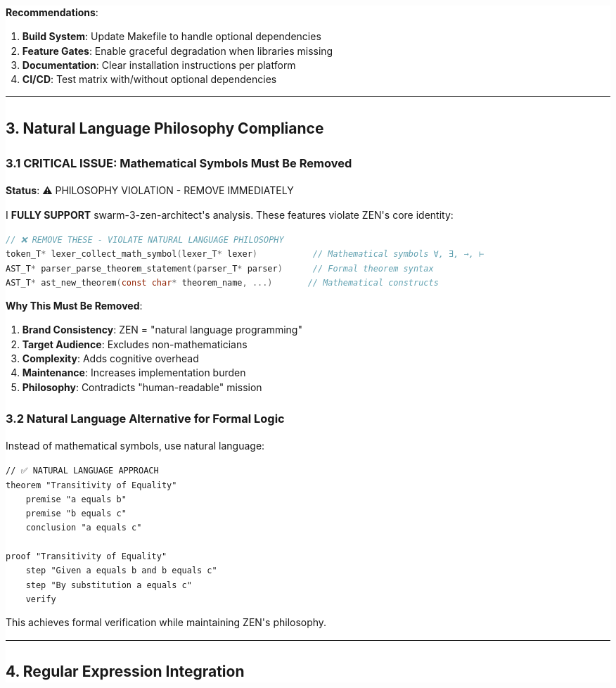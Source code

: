 **Recommendations**:
1. **Build System**: Update Makefile to handle optional dependencies
2. **Feature Gates**: Enable graceful degradation when libraries missing
3. **Documentation**: Clear installation instructions per platform
4. **CI/CD**: Test matrix with/without optional dependencies

---

## 3. Natural Language Philosophy Compliance

### 3.1 CRITICAL ISSUE: Mathematical Symbols Must Be Removed

**Status**: ⚠️ PHILOSOPHY VIOLATION - REMOVE IMMEDIATELY

I **FULLY SUPPORT** swarm-3-zen-architect's analysis. These features violate ZEN's core identity:

```c
// ❌ REMOVE THESE - VIOLATE NATURAL LANGUAGE PHILOSOPHY
token_T* lexer_collect_math_symbol(lexer_T* lexer)           // Mathematical symbols ∀, ∃, →, ⊢
AST_T* parser_parse_theorem_statement(parser_T* parser)      // Formal theorem syntax
AST_T* ast_new_theorem(const char* theorem_name, ...)       // Mathematical constructs
```

**Why This Must Be Removed**:
1. **Brand Consistency**: ZEN = "natural language programming"
2. **Target Audience**: Excludes non-mathematicians  
3. **Complexity**: Adds cognitive overhead
4. **Maintenance**: Increases implementation burden
5. **Philosophy**: Contradicts "human-readable" mission

### 3.2 Natural Language Alternative for Formal Logic

Instead of mathematical symbols, use natural language:

```zen
// ✅ NATURAL LANGUAGE APPROACH
theorem "Transitivity of Equality"
    premise "a equals b"
    premise "b equals c"  
    conclusion "a equals c"

proof "Transitivity of Equality"
    step "Given a equals b and b equals c"
    step "By substitution a equals c"
    verify
```

This achieves formal verification while maintaining ZEN's philosophy.

---

## 4. Regular Expression Integration
